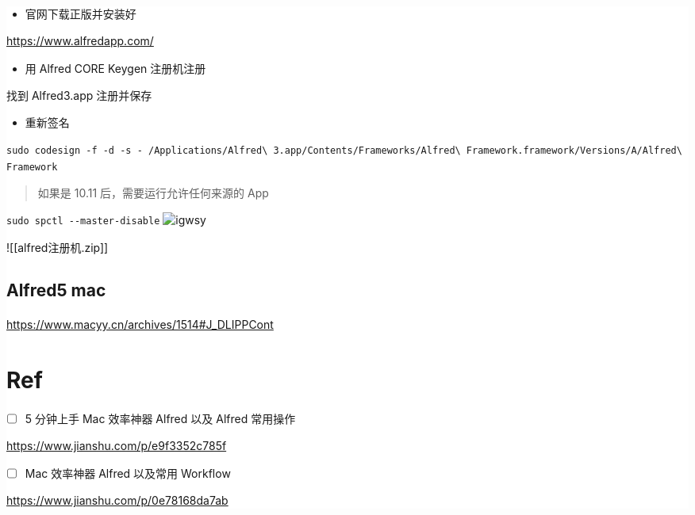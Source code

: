 - 官网下载正版并安装好

<https://www.alfredapp.com/>

- 用 Alfred CORE Keygen 注册机注册

找到 Alfred3.app 注册并保存

- 重新签名

`sudo codesign -f -d -s - /Applications/Alfred\ 3.app/Contents/Frameworks/Alfred\ Framework.framework/Versions/A/Alfred\ Framework`

> 如果是 10.11 后，需要运行允许任何来源的 App

`sudo spctl --master-disable` ![igwsy](https://raw.githubusercontent.com/hacket/ObsidianOSS/master/obsidian/igwsy.png)

![[alfred注册机.zip]]

## Alfred5 mac

<https://www.macyy.cn/archives/1514#J_DLIPPCont>

# Ref

- [ ] 5 分钟上手 Mac 效率神器 Alfred 以及 Alfred 常用操作

<https://www.jianshu.com/p/e9f3352c785f>

- [ ] Mac 效率神器 Alfred 以及常用 Workflow

<https://www.jianshu.com/p/0e78168da7ab>
